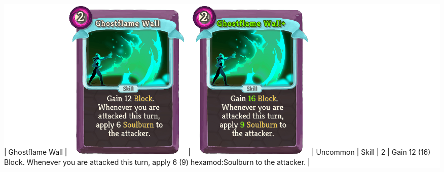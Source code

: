 | Ghostflame Wall | ![](../../downfall/small-card-images/Hexa_ghost-GhostflameWall.png) | ![](../../downfall/small-card-images/Hexa_ghost-GhostflameWallPlus.png) | Uncommon | Skill | 2 | Gain 12 (16) Block. Whenever you are attacked this turn, apply 6 (9) hexamod:Soulburn to the attacker. |